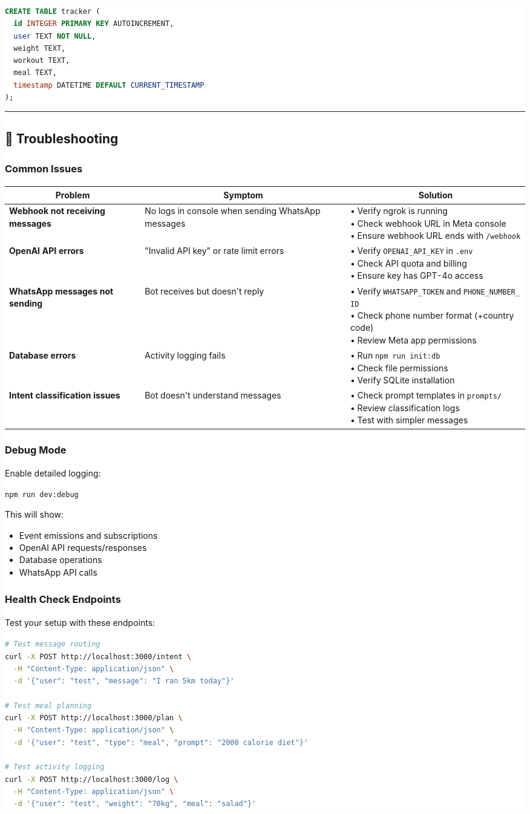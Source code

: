 ```sql
CREATE TABLE tracker (
  id INTEGER PRIMARY KEY AUTOINCREMENT,
  user TEXT NOT NULL,
  weight TEXT,
  workout TEXT,
  meal TEXT,
  timestamp DATETIME DEFAULT CURRENT_TIMESTAMP
);
```

---

## 🐛 Troubleshooting

### Common Issues

| Problem | Symptom | Solution |
|---------|---------|----------|
| **Webhook not receiving messages** | No logs in console when sending WhatsApp messages | • Verify ngrok is running<br>• Check webhook URL in Meta console<br>• Ensure webhook URL ends with `/webhook` |
| **OpenAI API errors** | "Invalid API key" or rate limit errors | • Verify `OPENAI_API_KEY` in `.env`<br>• Check API quota and billing<br>• Ensure key has GPT-4o access |
| **WhatsApp messages not sending** | Bot receives but doesn't reply | • Verify `WHATSAPP_TOKEN` and `PHONE_NUMBER_ID`<br>• Check phone number format (+country code)<br>• Review Meta app permissions |
| **Database errors** | Activity logging fails | • Run `npm run init:db`<br>• Check file permissions<br>• Verify SQLite installation |
| **Intent classification issues** | Bot doesn't understand messages | • Check prompt templates in `prompts/`<br>• Review classification logs<br>• Test with simpler messages |

### Debug Mode

Enable detailed logging:

```bash
npm run dev:debug
```

This will show:
- Event emissions and subscriptions
- OpenAI API requests/responses
- Database operations
- WhatsApp API calls

### Health Check Endpoints

Test your setup with these endpoints:

```bash
# Test message routing
curl -X POST http://localhost:3000/intent \
  -H "Content-Type: application/json" \
  -d '{"user": "test", "message": "I ran 5km today"}'

# Test meal planning
curl -X POST http://localhost:3000/plan \
  -H "Content-Type: application/json" \
  -d '{"user": "test", "type": "meal", "prompt": "2000 calorie diet"}'

# Test activity logging
curl -X POST http://localhost:3000/log \
  -H "Content-Type: application/json" \
  -d '{"user": "test", "weight": "70kg", "meal": "salad"}'
```
